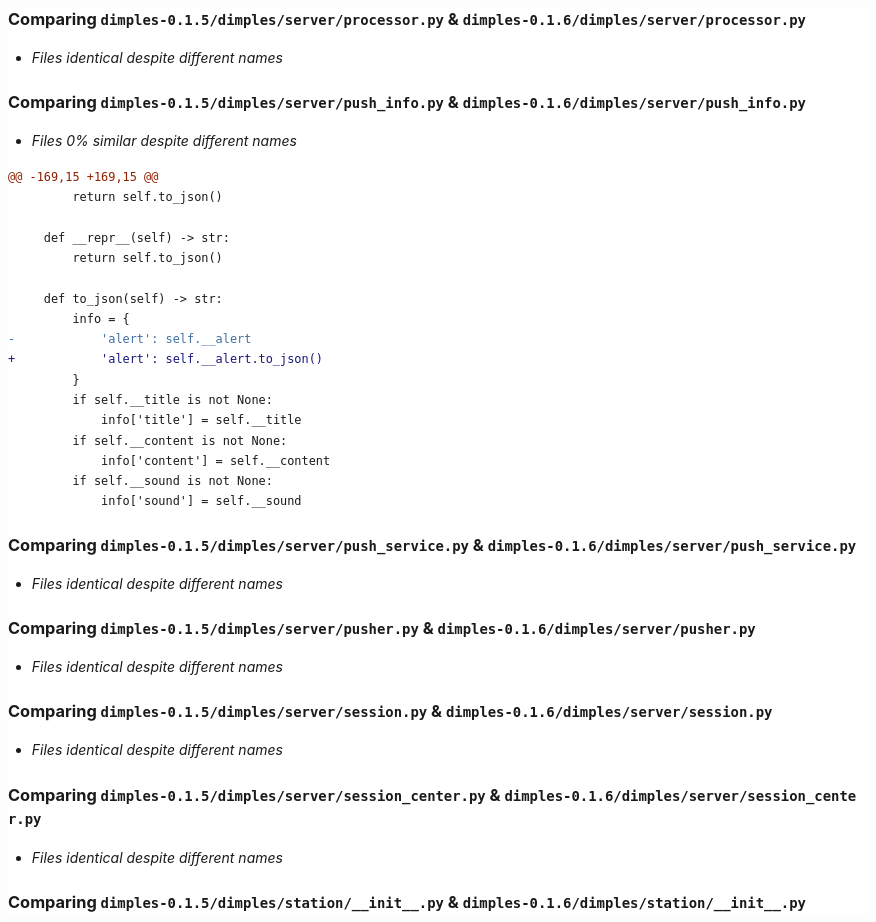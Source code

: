 ### Comparing `dimples-0.1.5/dimples/server/processor.py` & `dimples-0.1.6/dimples/server/processor.py`

 * *Files identical despite different names*

### Comparing `dimples-0.1.5/dimples/server/push_info.py` & `dimples-0.1.6/dimples/server/push_info.py`

 * *Files 0% similar despite different names*

```diff
@@ -169,15 +169,15 @@
         return self.to_json()
 
     def __repr__(self) -> str:
         return self.to_json()
 
     def to_json(self) -> str:
         info = {
-            'alert': self.__alert
+            'alert': self.__alert.to_json()
         }
         if self.__title is not None:
             info['title'] = self.__title
         if self.__content is not None:
             info['content'] = self.__content
         if self.__sound is not None:
             info['sound'] = self.__sound
```

### Comparing `dimples-0.1.5/dimples/server/push_service.py` & `dimples-0.1.6/dimples/server/push_service.py`

 * *Files identical despite different names*

### Comparing `dimples-0.1.5/dimples/server/pusher.py` & `dimples-0.1.6/dimples/server/pusher.py`

 * *Files identical despite different names*

### Comparing `dimples-0.1.5/dimples/server/session.py` & `dimples-0.1.6/dimples/server/session.py`

 * *Files identical despite different names*

### Comparing `dimples-0.1.5/dimples/server/session_center.py` & `dimples-0.1.6/dimples/server/session_center.py`

 * *Files identical despite different names*

### Comparing `dimples-0.1.5/dimples/station/__init__.py` & `dimples-0.1.6/dimples/station/__init__.py`
